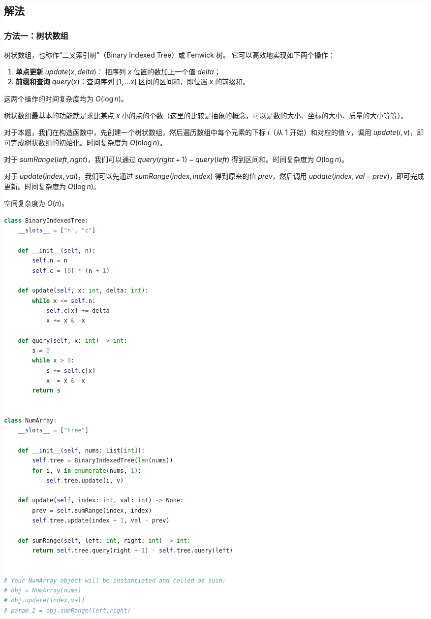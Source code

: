 ## 解法

### 方法一：树状数组

树状数组，也称作“二叉索引树”（Binary Indexed Tree）或 Fenwick 树。 它可以高效地实现如下两个操作：

1. **单点更新** $update(x, delta)$： 把序列 $x$ 位置的数加上一个值 $delta$；
1. **前缀和查询** $query(x)$：查询序列 $[1,...x]$ 区间的区间和，即位置 $x$ 的前缀和。

这两个操作的时间复杂度均为 $O(\log n)$。

树状数组最基本的功能就是求比某点 $x$ 小的点的个数（这里的比较是抽象的概念，可以是数的大小、坐标的大小、质量的大小等等）。

对于本题，我们在构造函数中，先创建一个树状数组，然后遍历数组中每个元素的下标 $i$（从 $1$ 开始）和对应的值 $v$，调用 $update(i, v)$，即可完成树状数组的初始化。时间复杂度为 $O(n \log n)$。

对于 $sumRange(left, right)$，我们可以通过 $query(right + 1) - query(left)$ 得到区间和。时间复杂度为 $O(\log n)$。

对于 $update(index, val)$，我们可以先通过 $sumRange(index, index)$ 得到原来的值 $prev$，然后调用 $update(index, val - prev)$，即可完成更新。时间复杂度为 $O(\log n)$。

空间复杂度为 $O(n)$。



```python
class BinaryIndexedTree:
    __slots__ = ["n", "c"]

    def __init__(self, n):
        self.n = n
        self.c = [0] * (n + 1)

    def update(self, x: int, delta: int):
        while x <= self.n:
            self.c[x] += delta
            x += x & -x

    def query(self, x: int) -> int:
        s = 0
        while x > 0:
            s += self.c[x]
            x -= x & -x
        return s


class NumArray:
    __slots__ = ["tree"]

    def __init__(self, nums: List[int]):
        self.tree = BinaryIndexedTree(len(nums))
        for i, v in enumerate(nums, 1):
            self.tree.update(i, v)

    def update(self, index: int, val: int) -> None:
        prev = self.sumRange(index, index)
        self.tree.update(index + 1, val - prev)

    def sumRange(self, left: int, right: int) -> int:
        return self.tree.query(right + 1) - self.tree.query(left)


# Your NumArray object will be instantiated and called as such:
# obj = NumArray(nums)
# obj.update(index,val)
# param_2 = obj.sumRange(left,right)
```
